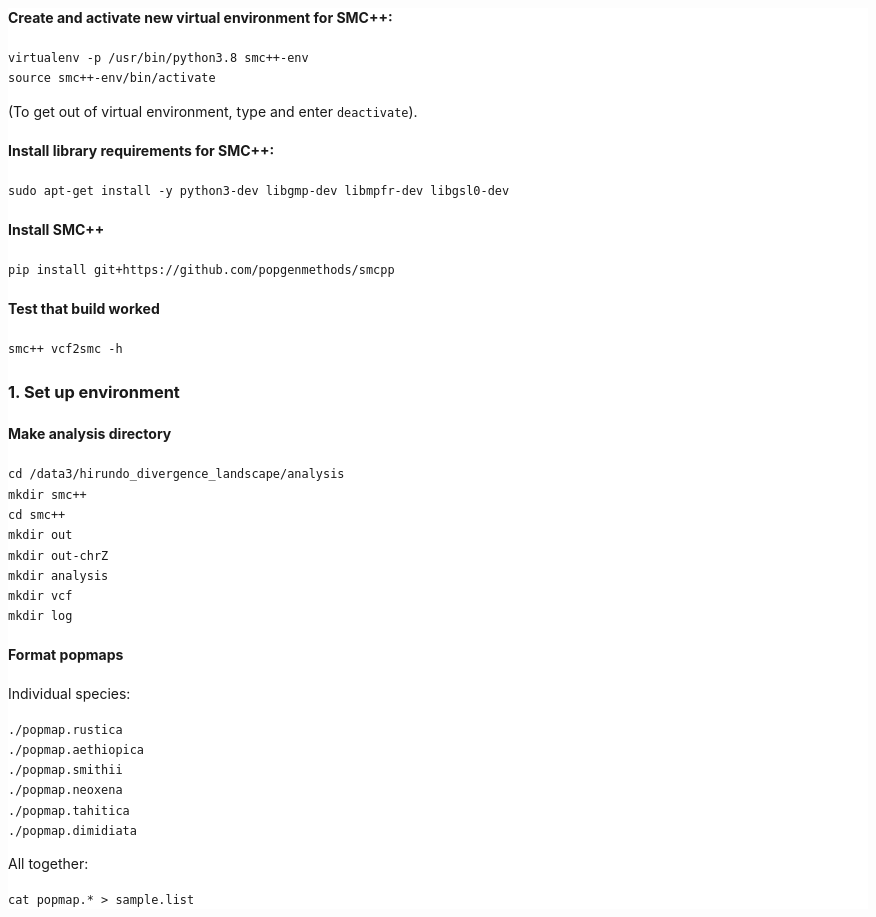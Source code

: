 #### Create and activate new virtual environment for SMC++:

```
virtualenv -p /usr/bin/python3.8 smc++-env
source smc++-env/bin/activate
```

(To get out of virtual environment, type and enter `deactivate`).

#### Install library requirements for SMC++:

```
sudo apt-get install -y python3-dev libgmp-dev libmpfr-dev libgsl0-dev
```

#### Install SMC++

```
pip install git+https://github.com/popgenmethods/smcpp
```

#### Test that build worked

```
smc++ vcf2smc -h
```

### 1. Set up environment

#### Make analysis directory

```
cd /data3/hirundo_divergence_landscape/analysis
mkdir smc++
cd smc++
mkdir out
mkdir out-chrZ
mkdir analysis
mkdir vcf
mkdir log
```

#### Format popmaps

Individual species:
```
./popmap.rustica
./popmap.aethiopica
./popmap.smithii
./popmap.neoxena
./popmap.tahitica
./popmap.dimidiata
```

All together:
```
cat popmap.* > sample.list
```
